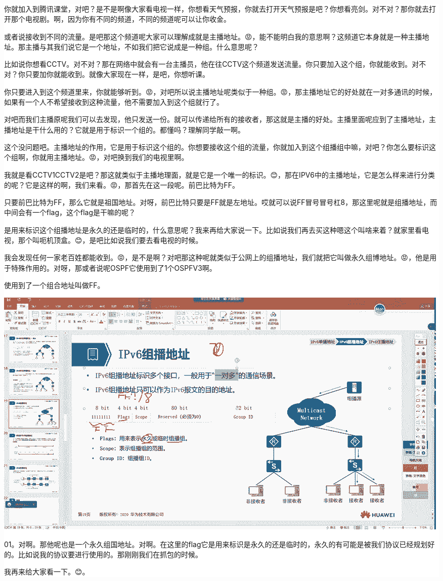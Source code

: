 你就加入到腾讯课堂，对吧？是不是啊像大家看电视一样，你想看天气预报，你就去打开天气预报是吧？你想看亮剑。对不对？那你就去打开那个电视剧。啊，因为你有不同的频道，不同的频道呢可以让你收金。

或者说接收到不同的流量。是吧那这个频道呢大家可以理解成就是主播地址。😡，能不能明白我的意思啊？这频道它本身就是一种主播地址。那主播与其我们说它是一个地址，不如我们把它说成是一种组。什么意思呢？

比如说你想看CCTV。对不对？那在网络中就会有一台主播员，他在往CCTV这个频道发送流量。你只要加入这个组，你就能收到。对不对？你只要加你就能收到。就像大家现在一样，是吧，你想听课。

你只要进入到这个频道里来，你就能够听到。😡，对吧所以说主播地址呢类似于一种组。😡，那主播地址它的好处就在一对多通讯的时候，如果有一个人不希望接收到这种流量，他不需要加入到这个组就行了。

对吧而我们主播原呢我们可以去发现，他只发送一份。就可以传递给所有的接收者，那这就是主播的好处。主播里面呢应到了主播地址，主播地址是干什么用的？它就是用于标识一个组的。都懂吗？理解同学敲一啊。

这个没问题吧。主播地址的作用，它是用于标识这个组的。你想要接收这个组的流量，你就加入到这个组播组中嘛，对吧？你怎么要标识这个组啊，你就用主播地址。😡，对吧换到我们的电视里啊。

我就是看CCTV1CCTV2是吧？那这就类似于主播地理面，就是它是一个唯一的标识。😊，那在IPV6中的主播地址，它是怎么样来进行分类的呢？它是这样的啊，我们来看。😡，那首先在这一段呢。前巴比特为FF。

只要前巴比特为FF，那么它就是祖国地址。对呀，前巴比特只要是FF就是左地址。哎就可以说FF冒号冒号杠8，那这里呢就是组播地址，而中间会有一个flag，这个flag是干嘛的呢？

是用来标识这个组播地址是永久的还是临时的，什么意思呢？我来再给大家说一下。比如说我们再去买这种嗯这个叫啥来着？就家里看电视，那个叫呃机顶盒。😊，是吧比如说我们要去看电视的时候。

我会发现任何一家老百姓都能收到。😡，是不是啊？对吧那这种呢就类似于公网上的组播地址，我们就把它叫做永久组博地址。😡，他是用于特殊作用的。对呀，那或者说呢OSPF它使用到了1个OSPFV3啊。

使用到了一个组合地址叫做FF。

![](img/7fcaa98c2c7669861d2df345f4c84372_87.png)

01。对啊。那他呢也是一个永久组国地址。对啊。在这里的flag它是用来标识是永久的还是临时的，永久的有可能是被我们协议已经规划好的。比如说我的协议要进行使用的。那刚刚我们在抓包的时候。

我再来给大家看一下。😊。
